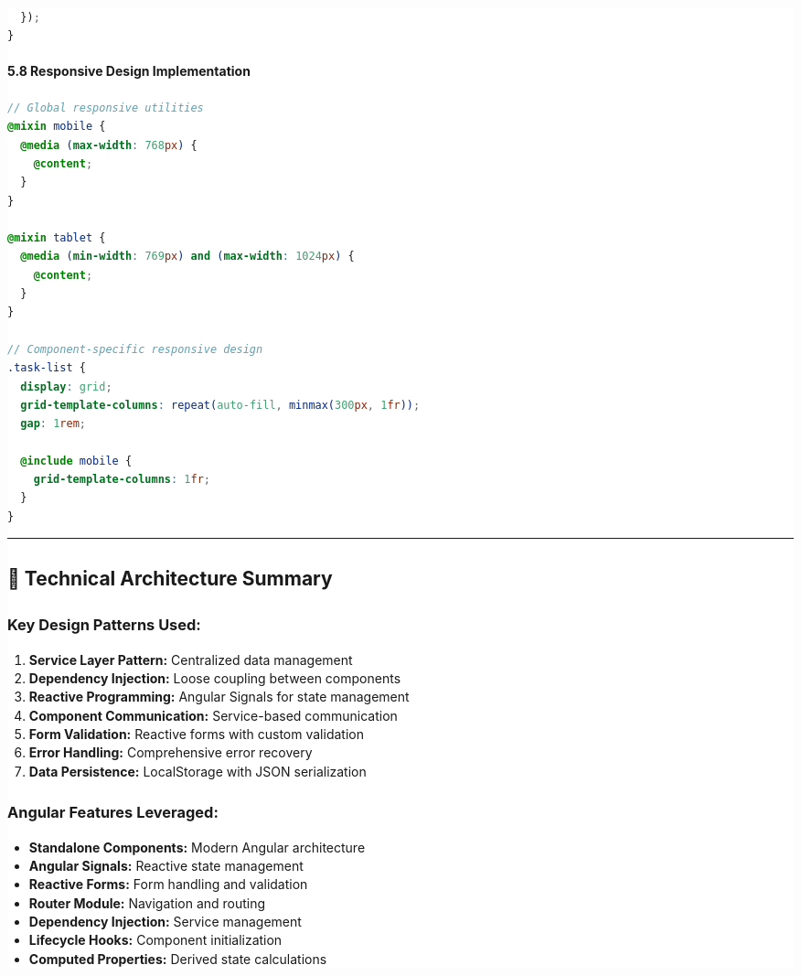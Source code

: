 ```typescript
  });
}
```

#### **5.8 Responsive Design Implementation**
```scss
// Global responsive utilities
@mixin mobile {
  @media (max-width: 768px) {
    @content;
  }
}

@mixin tablet {
  @media (min-width: 769px) and (max-width: 1024px) {
    @content;
  }
}

// Component-specific responsive design
.task-list {
  display: grid;
  grid-template-columns: repeat(auto-fill, minmax(300px, 1fr));
  gap: 1rem;
  
  @include mobile {
    grid-template-columns: 1fr;
  }
}
```

---

## 🔧 Technical Architecture Summary

### **Key Design Patterns Used:**

1. **Service Layer Pattern:** Centralized data management
2. **Dependency Injection:** Loose coupling between components
3. **Reactive Programming:** Angular Signals for state management
4. **Component Communication:** Service-based communication
5. **Form Validation:** Reactive forms with custom validation
6. **Error Handling:** Comprehensive error recovery
7. **Data Persistence:** LocalStorage with JSON serialization

### **Angular Features Leveraged:**

- **Standalone Components:** Modern Angular architecture
- **Angular Signals:** Reactive state management
- **Reactive Forms:** Form handling and validation
- **Router Module:** Navigation and routing
- **Dependency Injection:** Service management
- **Lifecycle Hooks:** Component initialization
- **Computed Properties:** Derived state calculations
